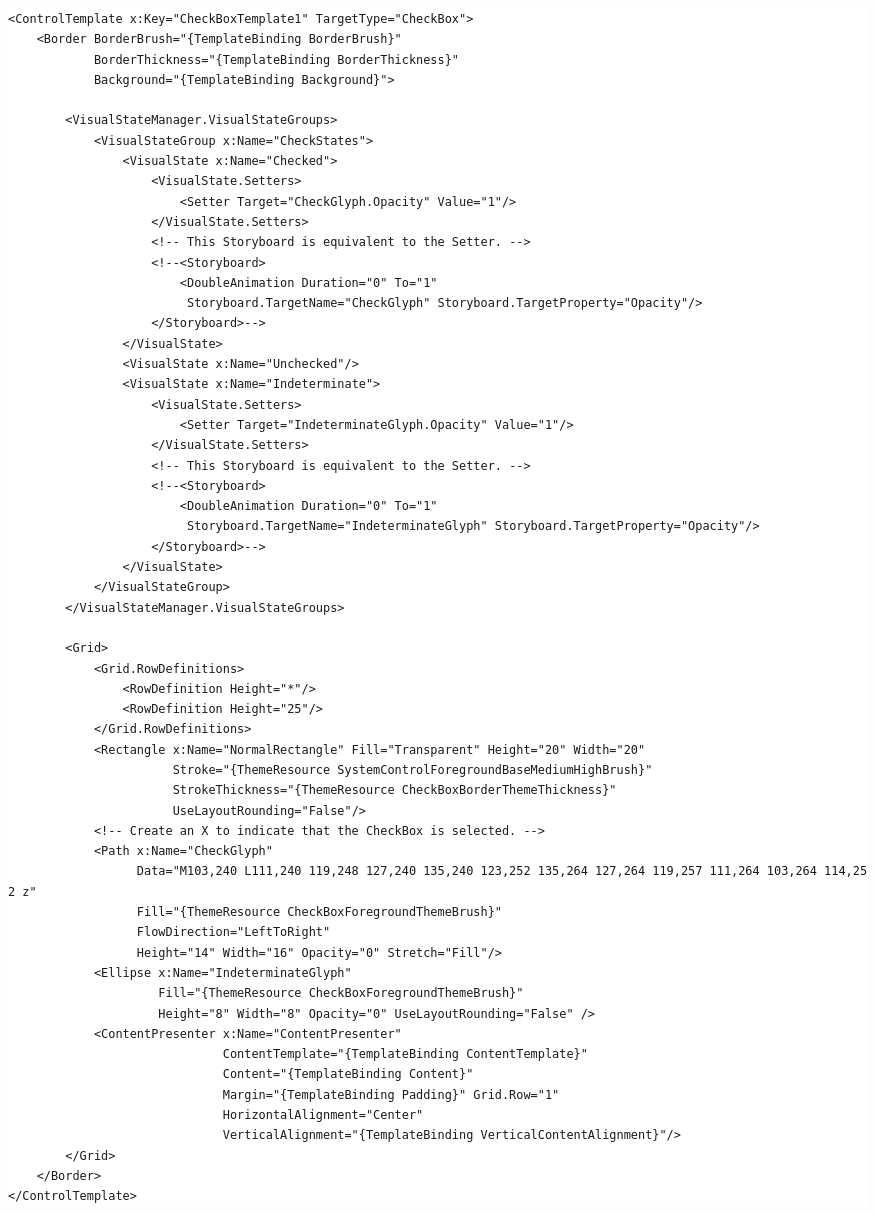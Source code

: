 ```XAML
<ControlTemplate x:Key="CheckBoxTemplate1" TargetType="CheckBox">
    <Border BorderBrush="{TemplateBinding BorderBrush}"
            BorderThickness="{TemplateBinding BorderThickness}"
            Background="{TemplateBinding Background}">

        <VisualStateManager.VisualStateGroups>
            <VisualStateGroup x:Name="CheckStates">
                <VisualState x:Name="Checked">
                    <VisualState.Setters>
                        <Setter Target="CheckGlyph.Opacity" Value="1"/>
                    </VisualState.Setters>
                    <!-- This Storyboard is equivalent to the Setter. -->
                    <!--<Storyboard>
                        <DoubleAnimation Duration="0" To="1"
                         Storyboard.TargetName="CheckGlyph" Storyboard.TargetProperty="Opacity"/>
                    </Storyboard>-->
                </VisualState>
                <VisualState x:Name="Unchecked"/>
                <VisualState x:Name="Indeterminate">
                    <VisualState.Setters>
                        <Setter Target="IndeterminateGlyph.Opacity" Value="1"/>
                    </VisualState.Setters>
                    <!-- This Storyboard is equivalent to the Setter. -->
                    <!--<Storyboard>
                        <DoubleAnimation Duration="0" To="1"
                         Storyboard.TargetName="IndeterminateGlyph" Storyboard.TargetProperty="Opacity"/>
                    </Storyboard>-->
                </VisualState>
            </VisualStateGroup>
        </VisualStateManager.VisualStateGroups>

        <Grid>
            <Grid.RowDefinitions>
                <RowDefinition Height="*"/>
                <RowDefinition Height="25"/>
            </Grid.RowDefinitions>
            <Rectangle x:Name="NormalRectangle" Fill="Transparent" Height="20" Width="20"
                       Stroke="{ThemeResource SystemControlForegroundBaseMediumHighBrush}"
                       StrokeThickness="{ThemeResource CheckBoxBorderThemeThickness}"
                       UseLayoutRounding="False"/>
            <!-- Create an X to indicate that the CheckBox is selected. -->
            <Path x:Name="CheckGlyph"
                  Data="M103,240 L111,240 119,248 127,240 135,240 123,252 135,264 127,264 119,257 111,264 103,264 114,252 z"
                  Fill="{ThemeResource CheckBoxForegroundThemeBrush}"
                  FlowDirection="LeftToRight"
                  Height="14" Width="16" Opacity="0" Stretch="Fill"/>
            <Ellipse x:Name="IndeterminateGlyph"
                     Fill="{ThemeResource CheckBoxForegroundThemeBrush}"
                     Height="8" Width="8" Opacity="0" UseLayoutRounding="False" />
            <ContentPresenter x:Name="ContentPresenter"
                              ContentTemplate="{TemplateBinding ContentTemplate}"
                              Content="{TemplateBinding Content}"
                              Margin="{TemplateBinding Padding}" Grid.Row="1"
                              HorizontalAlignment="Center"
                              VerticalAlignment="{TemplateBinding VerticalContentAlignment}"/>
        </Grid>
    </Border>
</ControlTemplate>
```

